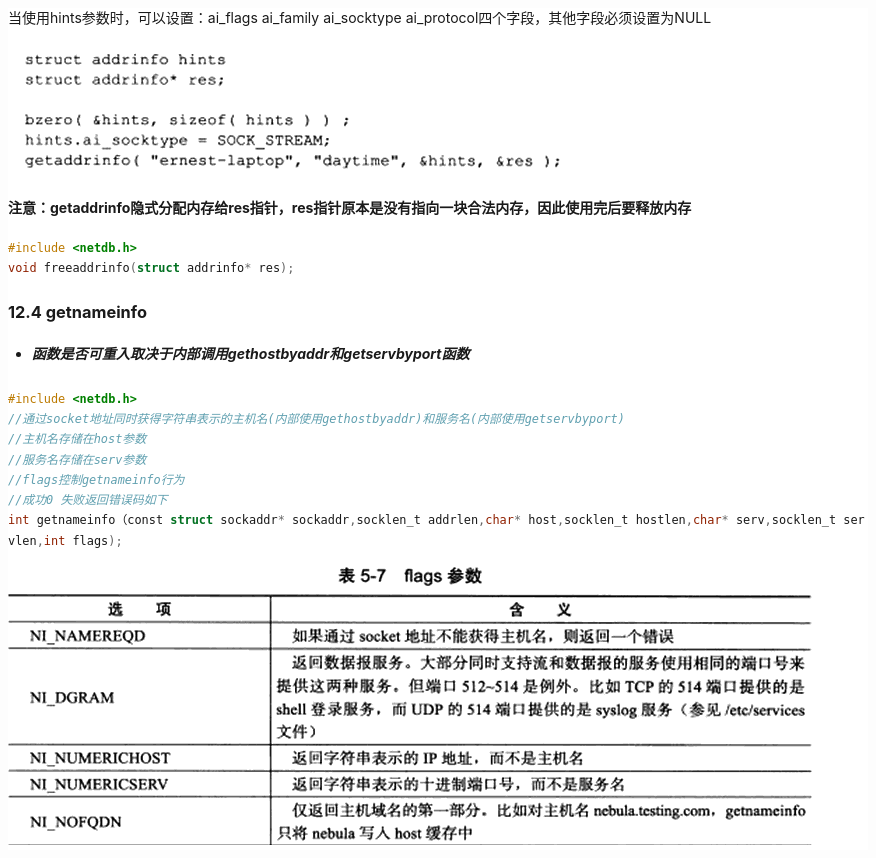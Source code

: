 当使用hints参数时，可以设置：ai_flags	ai_family	ai_socktype	ai_protocol四个字段，其他字段必须设置为NULL

![image-20220624130744088](../image/image-20220624130744088.png)

#### 注意：getaddrinfo隐式分配内存给res指针，res指针原本是没有指向一块合法内存，因此使用完后要释放内存

```c
#include <netdb.h>
void freeaddrinfo(struct addrinfo* res);
```

### 12.4	getnameinfo

- ##### 函数是否可重入取决于内部调用gethostbyaddr和getservbyport函数

```c
#include <netdb.h>
//通过socket地址同时获得字符串表示的主机名(内部使用gethostbyaddr)和服务名(内部使用getservbyport)
//主机名存储在host参数
//服务名存储在serv参数
//flags控制getnameinfo行为
//成功0 失败返回错误码如下
int getnameinfo（const struct sockaddr* sockaddr,socklen_t addrlen,char* host,socklen_t hostlen,char* serv,socklen_t servlen,int flags);
```

![image-20220624131721628](../image/image-20220624131721628.png)
